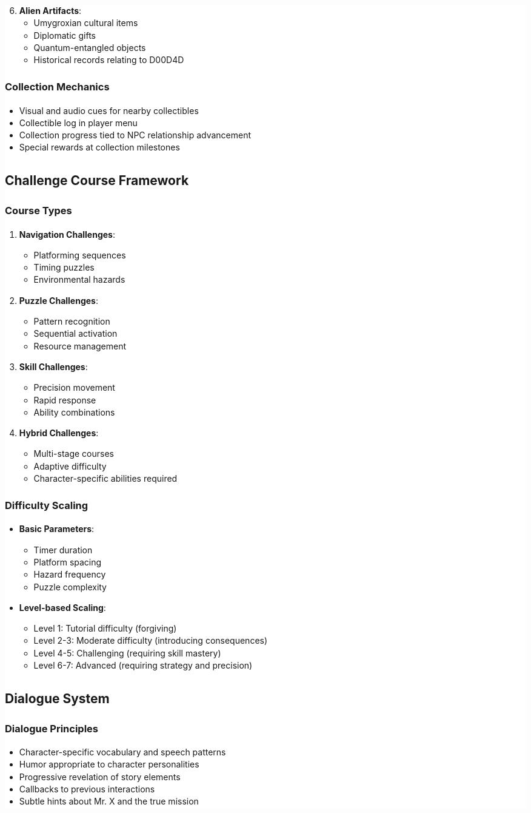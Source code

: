 6. **Alien Artifacts**:
   - Umygroxian cultural items
   - Diplomatic gifts
   - Quantum-entangled objects
   - Historical records relating to D00D4D

### Collection Mechanics
- Visual and audio cues for nearby collectibles
- Collectible log in player menu
- Collection progress tied to NPC relationship advancement
- Special rewards at collection milestones

## Challenge Course Framework

### Course Types
1. **Navigation Challenges**:
   - Platforming sequences
   - Timing puzzles
   - Environmental hazards

2. **Puzzle Challenges**:
   - Pattern recognition
   - Sequential activation
   - Resource management

3. **Skill Challenges**:
   - Precision movement
   - Rapid response
   - Ability combinations

4. **Hybrid Challenges**:
   - Multi-stage courses
   - Adaptive difficulty
   - Character-specific abilities required

### Difficulty Scaling
- **Basic Parameters**:
  - Timer duration
  - Platform spacing
  - Hazard frequency
  - Puzzle complexity

- **Level-based Scaling**:
  - Level 1: Tutorial difficulty (forgiving)
  - Level 2-3: Moderate difficulty (introducing consequences)
  - Level 4-5: Challenging (requiring skill mastery)
  - Level 6-7: Advanced (requiring strategy and precision)

## Dialogue System

### Dialogue Principles
- Character-specific vocabulary and speech patterns
- Humor appropriate to character personalities
- Progressive revelation of story elements
- Callbacks to previous interactions
- Subtle hints about Mr. X and the true mission

